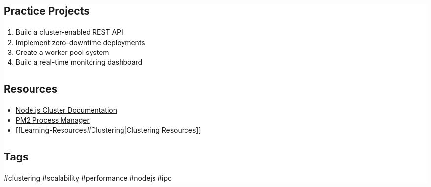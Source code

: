 ## Practice Projects
1. Build a cluster-enabled REST API
2. Implement zero-downtime deployments
3. Create a worker pool system
4. Build a real-time monitoring dashboard

## Resources
- [Node.js Cluster Documentation](https://nodejs.org/api/cluster.html)
- [PM2 Process Manager](https://pm2.keymetrics.io/)
- [[Learning-Resources#Clustering|Clustering Resources]]

## Tags
#clustering #scalability #performance #nodejs #ipc
